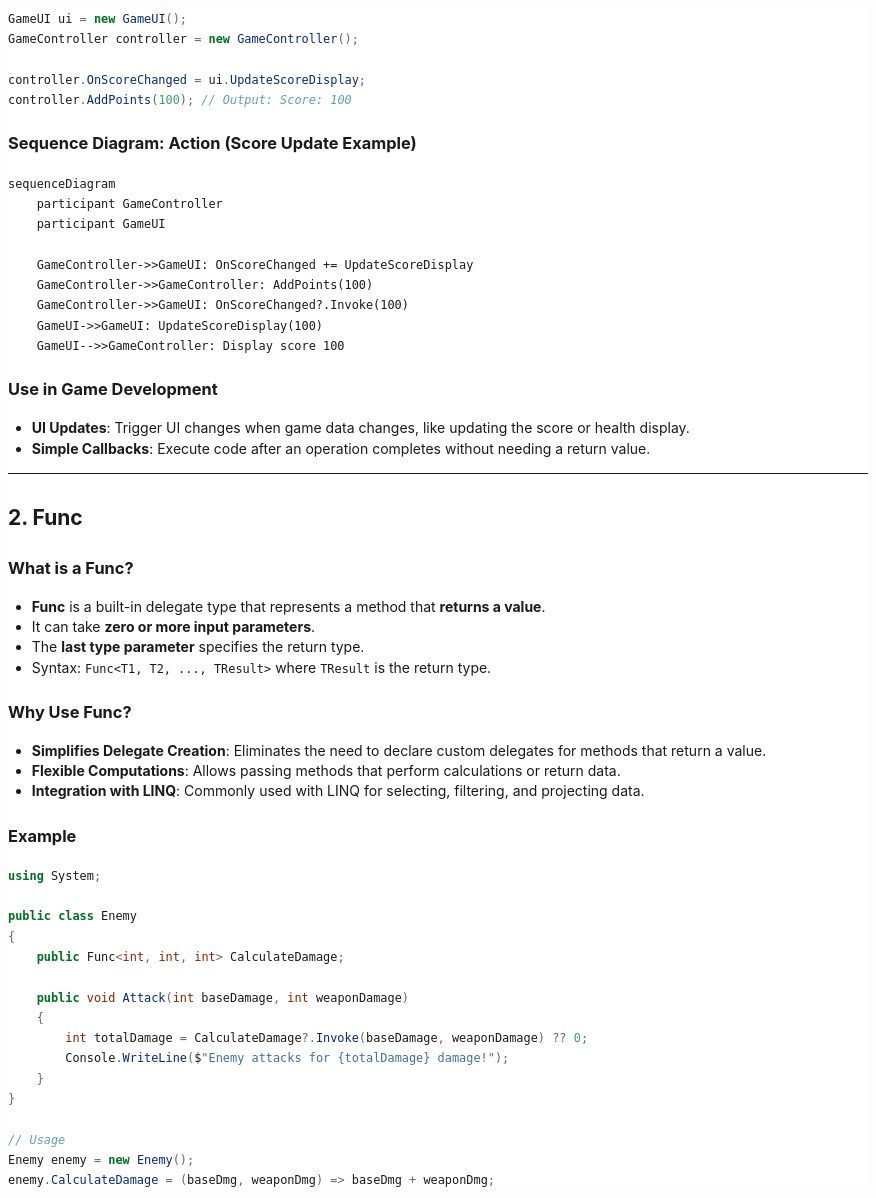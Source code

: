 ```csharp
GameUI ui = new GameUI();
GameController controller = new GameController();

controller.OnScoreChanged = ui.UpdateScoreDisplay;
controller.AddPoints(100); // Output: Score: 100
```

### Sequence Diagram: Action (Score Update Example)

```mermaid
sequenceDiagram
    participant GameController
    participant GameUI

    GameController->>GameUI: OnScoreChanged += UpdateScoreDisplay
    GameController->>GameController: AddPoints(100)
    GameController->>GameUI: OnScoreChanged?.Invoke(100)
    GameUI->>GameUI: UpdateScoreDisplay(100)
    GameUI-->>GameController: Display score 100
```

### Use in Game Development

- **UI Updates**: Trigger UI changes when game data changes, like updating the score or health display.
- **Simple Callbacks**: Execute code after an operation completes without needing a return value.

---

## 2. **Func**

### What is a Func?

- **Func** is a built-in delegate type that represents a method that **returns a value**.
- It can take **zero or more input parameters**.
- The **last type parameter** specifies the return type.
- Syntax: `Func<T1, T2, ..., TResult>` where `TResult` is the return type.

### Why Use Func?

- **Simplifies Delegate Creation**: Eliminates the need to declare custom delegates for methods that return a value.
- **Flexible Computations**: Allows passing methods that perform calculations or return data.
- **Integration with LINQ**: Commonly used with LINQ for selecting, filtering, and projecting data.

### Example

```csharp
using System;

public class Enemy
{
    public Func<int, int, int> CalculateDamage;

    public void Attack(int baseDamage, int weaponDamage)
    {
        int totalDamage = CalculateDamage?.Invoke(baseDamage, weaponDamage) ?? 0;
        Console.WriteLine($"Enemy attacks for {totalDamage} damage!");
    }
}

// Usage
Enemy enemy = new Enemy();
enemy.CalculateDamage = (baseDmg, weaponDmg) => baseDmg + weaponDmg;
```